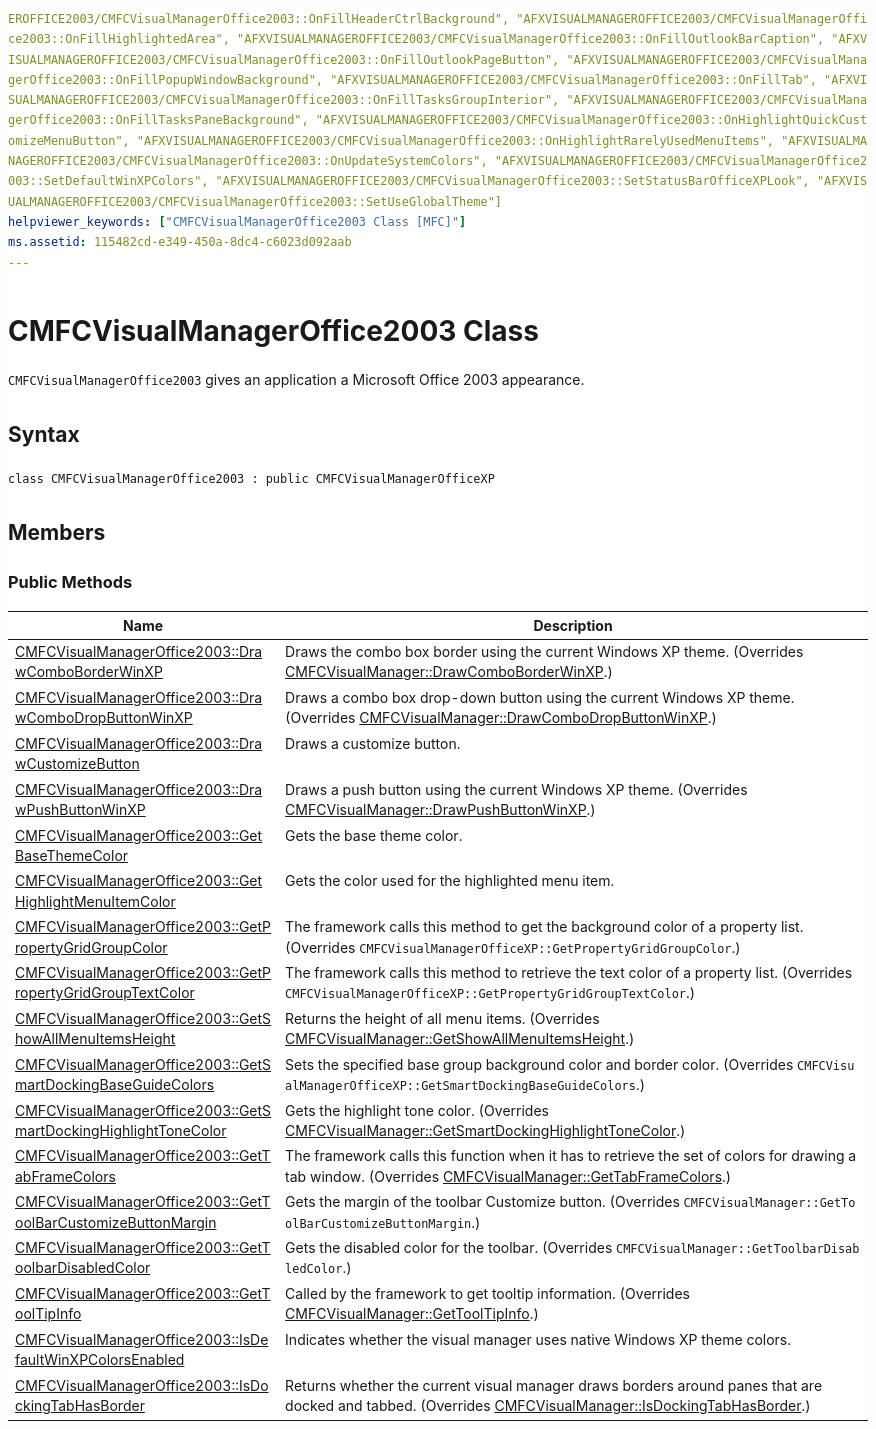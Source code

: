 ```yaml
EROFFICE2003/CMFCVisualManagerOffice2003::OnFillHeaderCtrlBackground", "AFXVISUALMANAGEROFFICE2003/CMFCVisualManagerOffice2003::OnFillHighlightedArea", "AFXVISUALMANAGEROFFICE2003/CMFCVisualManagerOffice2003::OnFillOutlookBarCaption", "AFXVISUALMANAGEROFFICE2003/CMFCVisualManagerOffice2003::OnFillOutlookPageButton", "AFXVISUALMANAGEROFFICE2003/CMFCVisualManagerOffice2003::OnFillPopupWindowBackground", "AFXVISUALMANAGEROFFICE2003/CMFCVisualManagerOffice2003::OnFillTab", "AFXVISUALMANAGEROFFICE2003/CMFCVisualManagerOffice2003::OnFillTasksGroupInterior", "AFXVISUALMANAGEROFFICE2003/CMFCVisualManagerOffice2003::OnFillTasksPaneBackground", "AFXVISUALMANAGEROFFICE2003/CMFCVisualManagerOffice2003::OnHighlightQuickCustomizeMenuButton", "AFXVISUALMANAGEROFFICE2003/CMFCVisualManagerOffice2003::OnHighlightRarelyUsedMenuItems", "AFXVISUALMANAGEROFFICE2003/CMFCVisualManagerOffice2003::OnUpdateSystemColors", "AFXVISUALMANAGEROFFICE2003/CMFCVisualManagerOffice2003::SetDefaultWinXPColors", "AFXVISUALMANAGEROFFICE2003/CMFCVisualManagerOffice2003::SetStatusBarOfficeXPLook", "AFXVISUALMANAGEROFFICE2003/CMFCVisualManagerOffice2003::SetUseGlobalTheme"]
helpviewer_keywords: ["CMFCVisualManagerOffice2003 Class [MFC]"]
ms.assetid: 115482cd-e349-450a-8dc4-c6023d092aab
---
```

# CMFCVisualManagerOffice2003 Class

`CMFCVisualManagerOffice2003` gives an application a Microsoft Office 2003 appearance.

## Syntax

```
class CMFCVisualManagerOffice2003 : public CMFCVisualManagerOfficeXP
```

## Members

### Public Methods

|Name|Description|
|----------|-----------------|
|[CMFCVisualManagerOffice2003::DrawComboBorderWinXP](#drawcomboborderwinxp)|Draws the combo box border using the current Windows XP theme. (Overrides [CMFCVisualManager::DrawComboBorderWinXP](../../mfc/reference/cmfcvisualmanager-class.md#drawcomboborderwinxp).)|
|[CMFCVisualManagerOffice2003::DrawComboDropButtonWinXP](#drawcombodropbuttonwinxp)|Draws a combo box drop-down button using the current Windows XP theme. (Overrides [CMFCVisualManager::DrawComboDropButtonWinXP](../../mfc/reference/cmfcvisualmanager-class.md#drawcombodropbuttonwinxp).)|
|[CMFCVisualManagerOffice2003::DrawCustomizeButton](#drawcustomizebutton)|Draws a customize button.|
|[CMFCVisualManagerOffice2003::DrawPushButtonWinXP](#drawpushbuttonwinxp)|Draws a push button using the current Windows XP theme. (Overrides [CMFCVisualManager::DrawPushButtonWinXP](../../mfc/reference/cmfcvisualmanager-class.md#drawpushbuttonwinxp).)|
|[CMFCVisualManagerOffice2003::GetBaseThemeColor](#getbasethemecolor)|Gets the base theme color.|
|[CMFCVisualManagerOffice2003::GetHighlightMenuItemColor](#gethighlightmenuitemcolor)|Gets the color used for the highlighted menu item.|
|[CMFCVisualManagerOffice2003::GetPropertyGridGroupColor](#getpropertygridgroupcolor)|The framework calls this method to get the background color of a property list. (Overrides `CMFCVisualManagerOfficeXP::GetPropertyGridGroupColor`.)|
|[CMFCVisualManagerOffice2003::GetPropertyGridGroupTextColor](#getpropertygridgrouptextcolor)|The framework calls this method to retrieve the text color of a property list. (Overrides `CMFCVisualManagerOfficeXP::GetPropertyGridGroupTextColor`.)|
|[CMFCVisualManagerOffice2003::GetShowAllMenuItemsHeight](#getshowallmenuitemsheight)|Returns the height of all menu items. (Overrides [CMFCVisualManager::GetShowAllMenuItemsHeight](../../mfc/reference/cmfcvisualmanager-class.md#getshowallmenuitemsheight).)|
|[CMFCVisualManagerOffice2003::GetSmartDockingBaseGuideColors](#getsmartdockingbaseguidecolors)|Sets the specified base group background color and border color. (Overrides `CMFCVisualManagerOfficeXP::GetSmartDockingBaseGuideColors`.)|
|[CMFCVisualManagerOffice2003::GetSmartDockingHighlightToneColor](#getsmartdockinghighlighttonecolor)|Gets the highlight tone color. (Overrides [CMFCVisualManager::GetSmartDockingHighlightToneColor](../../mfc/reference/cmfcvisualmanager-class.md#getsmartdockinghighlighttonecolor).)|
|[CMFCVisualManagerOffice2003::GetTabFrameColors](#gettabframecolors)|The framework calls this function when it has to retrieve the set of colors for drawing a tab window. (Overrides [CMFCVisualManager::GetTabFrameColors](../../mfc/reference/cmfcvisualmanager-class.md#gettabframecolors).)|
|[CMFCVisualManagerOffice2003::GetToolBarCustomizeButtonMargin](#gettoolbarcustomizebuttonmargin)|Gets the margin of the toolbar Customize button. (Overrides `CMFCVisualManager::GetToolBarCustomizeButtonMargin`.)|
|[CMFCVisualManagerOffice2003::GetToolbarDisabledColor](#gettoolbardisabledcolor)|Gets the disabled color for the toolbar. (Overrides `CMFCVisualManager::GetToolbarDisabledColor`.)|
|[CMFCVisualManagerOffice2003::GetToolTipInfo](#gettooltipinfo)|Called by the framework to get tooltip information. (Overrides [CMFCVisualManager::GetToolTipInfo](../../mfc/reference/cmfcvisualmanager-class.md#gettooltipinfo).)|
|[CMFCVisualManagerOffice2003::IsDefaultWinXPColorsEnabled](#isdefaultwinxpcolorsenabled)|Indicates whether the visual manager uses native Windows XP theme colors.|
|[CMFCVisualManagerOffice2003::IsDockingTabHasBorder](#isdockingtabhasborder)|Returns whether the current visual manager draws borders around panes that are docked and tabbed. (Overrides [CMFCVisualManager::IsDockingTabHasBorder](../../mfc/reference/cmfcvisualmanager-class.md#isdockingtabhasborder).)|